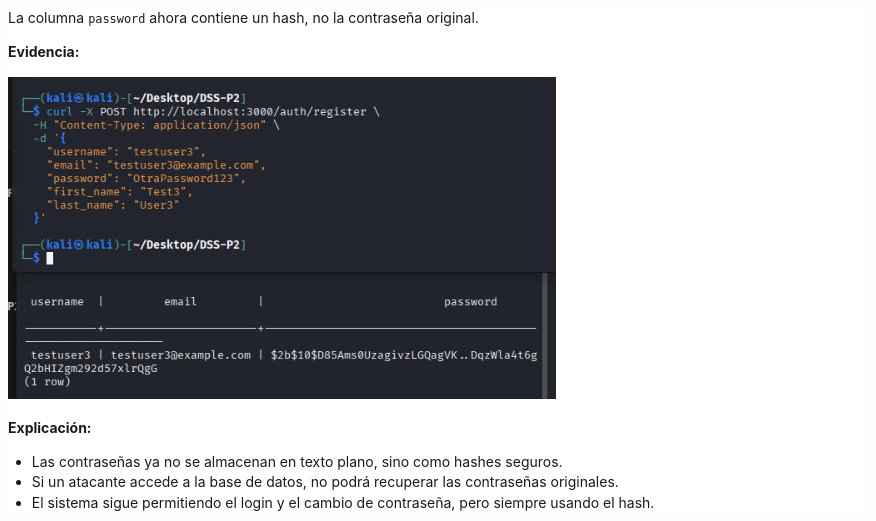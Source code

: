 La columna `password` ahora contiene un hash, no la contraseña original.

**Evidencia:**

![Mitigación Almacenamiento Inseguro](evidencias/alma_mitigacion.jpeg)

**Explicación:**

- Las contraseñas ya no se almacenan en texto plano, sino como hashes seguros.
- Si un atacante accede a la base de datos, no podrá recuperar las contraseñas originales.
- El sistema sigue permitiendo el login y el cambio de contraseña, pero siempre usando el hash.
